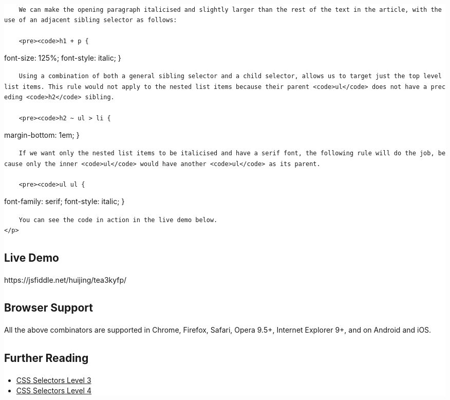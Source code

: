         We can make the opening paragraph italicised and slightly larger than the rest of the text in the article, with the use of an adjacent sibling selector as follows:

        <pre><code>h1 + p {
  font-size: 125%;
  font-style: italic;
}</code></pre>

        Using a combination of both a general sibling selector and a child selector, allows us to target just the top level list items. This rule would not apply to the nested list items because their parent <code>ul</code> does not have a preceding <code>h2</code> sibling.

        <pre><code>h2 ~ ul > li {
  margin-bottom: 1em;
}</code></pre>


        If we want only the nested list items to be italicised and have a serif font, the following rule will do the job, because only the inner <code>ul</code> would have another <code>ul</code> as its parent.

        <pre><code>ul ul {
  font-family: serif;
  font-style: italic;
}</code></pre>

        You can see the code in action in the live demo below.
    </p>
</div>
<div class="ct-cssref-demo">
    <h2>Live Demo</h2>
    https://jsfiddle.net/huijing/tea3kyfp/
</div>
<div class="ct-cssref-support">
    <h2>Browser Support</h2>
    <p>
        All the above combinators are supported in Chrome, Firefox, Safari, Opera 9.5+, Internet Explorer 9+, and on Android and iOS.
    </p>
    <iframe src="https://caniuse.com/css-sel3/embed/"></iframe>
</div>
<div class="ct-cssref-further-reading">
    <h2>Further Reading</h2>
    <ul>
        <li>
            <a href="https://www.w3.org/TR/css3-selectors/#combinators">CSS Selectors Level 3</a>
        </li>
        <li>
            <a href="https://drafts.csswg.org/selectors-4/#combinators">CSS Selectors Level 4</a>
        </li>
    </ul>
</div>
